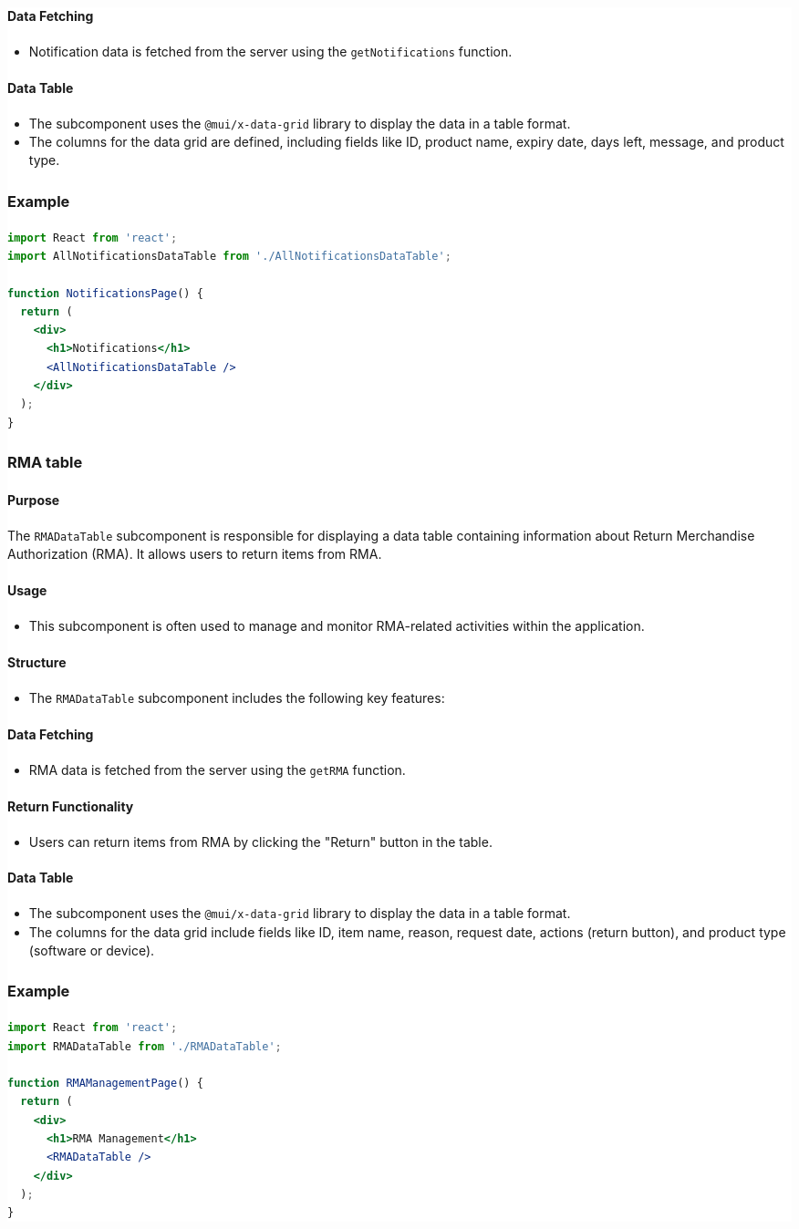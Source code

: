 #### Data Fetching
- Notification data is fetched from the server using the `getNotifications` function.

#### Data Table
- The subcomponent uses the `@mui/x-data-grid` library to display the data in a table format.
- The columns for the data grid are defined, including fields like ID, product name, expiry date, days left, message, and product type.

### Example
```jsx
import React from 'react';
import AllNotificationsDataTable from './AllNotificationsDataTable';

function NotificationsPage() {
  return (
    <div>
      <h1>Notifications</h1>
      <AllNotificationsDataTable />
    </div>
  );
}
```
### RMA table
#### Purpose
The `RMADataTable` subcomponent is responsible for displaying a data table containing information about Return Merchandise Authorization (RMA). It allows users to return items from RMA.

#### Usage
- This subcomponent is often used to manage and monitor RMA-related activities within the application.

#### Structure
- The `RMADataTable` subcomponent includes the following key features:

#### Data Fetching
- RMA data is fetched from the server using the `getRMA` function.

#### Return Functionality
- Users can return items from RMA by clicking the "Return" button in the table.

#### Data Table
- The subcomponent uses the `@mui/x-data-grid` library to display the data in a table format.
- The columns for the data grid include fields like ID, item name, reason, request date, actions (return button), and product type (software or device).

### Example
```jsx
import React from 'react';
import RMADataTable from './RMADataTable';

function RMAManagementPage() {
  return (
    <div>
      <h1>RMA Management</h1>
      <RMADataTable />
    </div>
  );
}
```
